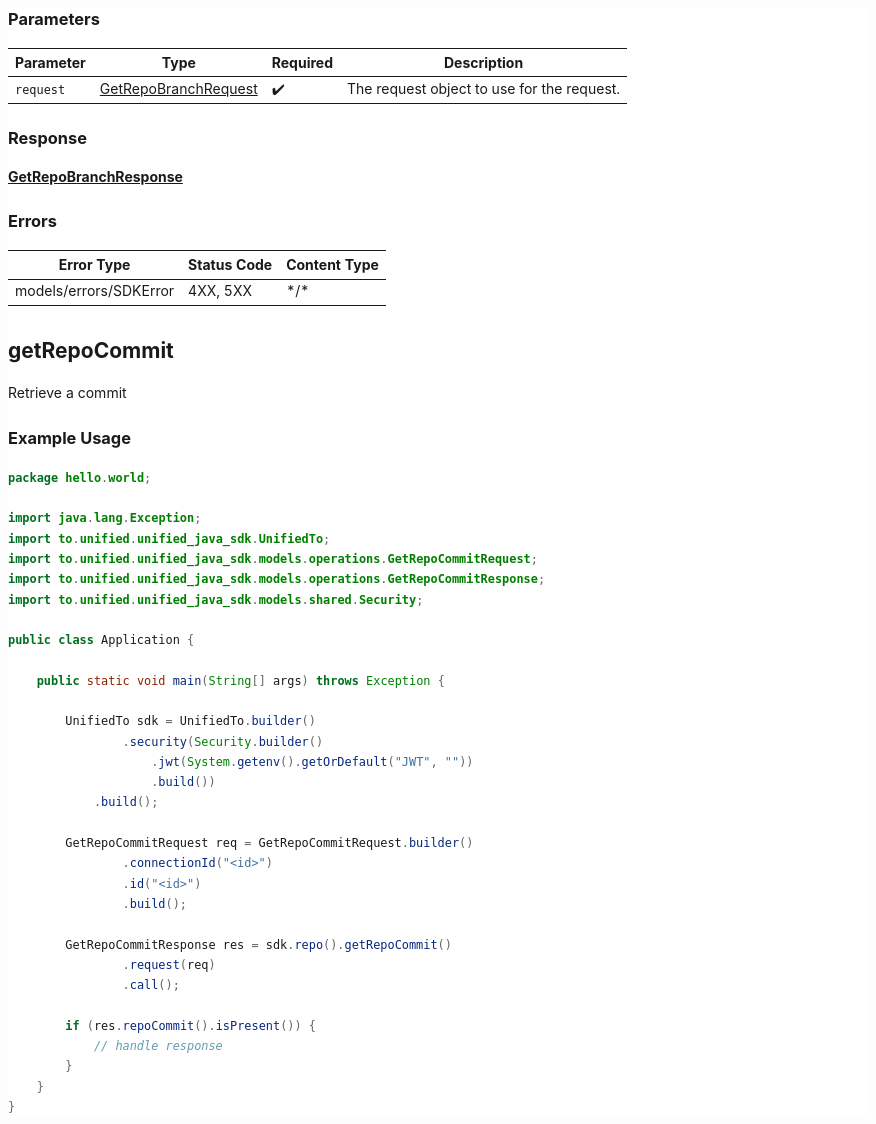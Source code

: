 ```java
```

### Parameters

| Parameter                                                               | Type                                                                    | Required                                                                | Description                                                             |
| ----------------------------------------------------------------------- | ----------------------------------------------------------------------- | ----------------------------------------------------------------------- | ----------------------------------------------------------------------- |
| `request`                                                               | [GetRepoBranchRequest](../../models/operations/GetRepoBranchRequest.md) | :heavy_check_mark:                                                      | The request object to use for the request.                              |

### Response

**[GetRepoBranchResponse](../../models/operations/GetRepoBranchResponse.md)**

### Errors

| Error Type             | Status Code            | Content Type           |
| ---------------------- | ---------------------- | ---------------------- |
| models/errors/SDKError | 4XX, 5XX               | \*/\*                  |

## getRepoCommit

Retrieve a commit

### Example Usage

```java
package hello.world;

import java.lang.Exception;
import to.unified.unified_java_sdk.UnifiedTo;
import to.unified.unified_java_sdk.models.operations.GetRepoCommitRequest;
import to.unified.unified_java_sdk.models.operations.GetRepoCommitResponse;
import to.unified.unified_java_sdk.models.shared.Security;

public class Application {

    public static void main(String[] args) throws Exception {

        UnifiedTo sdk = UnifiedTo.builder()
                .security(Security.builder()
                    .jwt(System.getenv().getOrDefault("JWT", ""))
                    .build())
            .build();

        GetRepoCommitRequest req = GetRepoCommitRequest.builder()
                .connectionId("<id>")
                .id("<id>")
                .build();

        GetRepoCommitResponse res = sdk.repo().getRepoCommit()
                .request(req)
                .call();

        if (res.repoCommit().isPresent()) {
            // handle response
        }
    }
}
```
